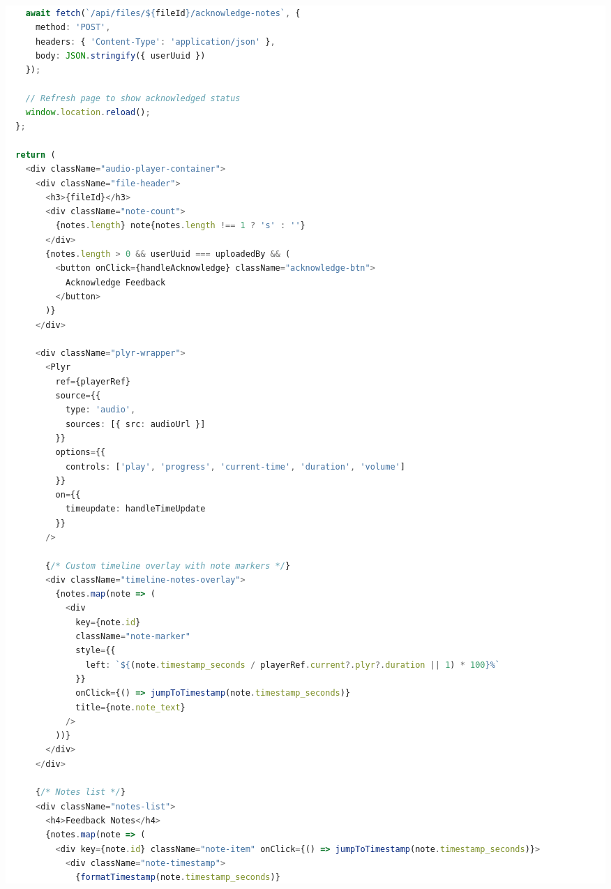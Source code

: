 ```typescript
    await fetch(`/api/files/${fileId}/acknowledge-notes`, {
      method: 'POST',
      headers: { 'Content-Type': 'application/json' },
      body: JSON.stringify({ userUuid })
    });
    
    // Refresh page to show acknowledged status
    window.location.reload();
  };
  
  return (
    <div className="audio-player-container">
      <div className="file-header">
        <h3>{fileId}</h3>
        <div className="note-count">
          {notes.length} note{notes.length !== 1 ? 's' : ''}
        </div>
        {notes.length > 0 && userUuid === uploadedBy && (
          <button onClick={handleAcknowledge} className="acknowledge-btn">
            Acknowledge Feedback
          </button>
        )}
      </div>
      
      <div className="plyr-wrapper">
        <Plyr
          ref={playerRef}
          source={{
            type: 'audio',
            sources: [{ src: audioUrl }]
          }}
          options={{
            controls: ['play', 'progress', 'current-time', 'duration', 'volume']
          }}
          on={{
            timeupdate: handleTimeUpdate
          }}
        />
        
        {/* Custom timeline overlay with note markers */}
        <div className="timeline-notes-overlay">
          {notes.map(note => (
            <div
              key={note.id}
              className="note-marker"
              style={{
                left: `${(note.timestamp_seconds / playerRef.current?.plyr?.duration || 1) * 100}%`
              }}
              onClick={() => jumpToTimestamp(note.timestamp_seconds)}
              title={note.note_text}
            />
          ))}
        </div>
      </div>
      
      {/* Notes list */}
      <div className="notes-list">
        <h4>Feedback Notes</h4>
        {notes.map(note => (
          <div key={note.id} className="note-item" onClick={() => jumpToTimestamp(note.timestamp_seconds)}>
            <div className="note-timestamp">
              {formatTimestamp(note.timestamp_seconds)}
```